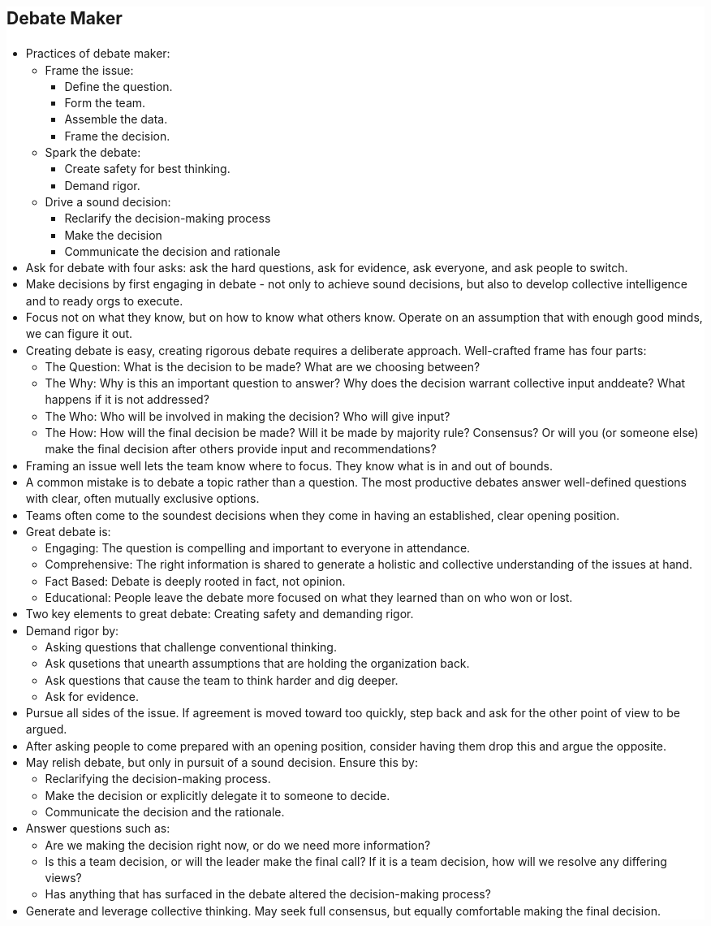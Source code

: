 ## Debate Maker

* Practices of debate maker:
  * Frame the issue:
    * Define the question.
    * Form the team.
    * Assemble the data.
    * Frame the decision.
  * Spark the debate:
    * Create safety for best thinking.
    * Demand rigor.
  * Drive a sound decision:
    * Reclarify the decision-making process
    * Make the decision
    * Communicate the decision and rationale
* Ask for debate with four asks: ask the hard questions, ask for evidence, ask everyone, and ask people to switch.
* Make decisions by first engaging in debate - not only to achieve sound decisions, but also to develop collective intelligence and to ready orgs to execute.
* Focus not on what they know, but on how to know what others know. Operate on an assumption that with enough good minds, we can figure it out.
* Creating debate is easy, creating rigorous debate requires a deliberate approach. Well-crafted frame has four parts:
  * The Question: What is the decision to be made? What are we choosing between?
  * The Why: Why is this an important question to answer? Why does the decision warrant collective input anddeate? What happens if it is not addressed?
  * The Who: Who will be involved in making the decision? Who will give input?
  * The How: How will the final decision be made? Will it be made by majority rule? Consensus? Or will you (or someone else) make the final decision after others provide input and recommendations?
* Framing an issue well lets the team know where to focus. They know what is in and out of bounds.
* A common mistake is to debate a topic rather than a question. The most productive debates answer well-defined questions with clear, often mutually exclusive options.
* Teams often come to the soundest decisions when they come in having an established, clear opening position.
* Great debate is:
  * Engaging: The question is compelling and important to everyone in attendance.
  * Comprehensive: The right information is shared to generate a holistic and collective understanding of the issues at hand.
  * Fact Based: Debate is deeply rooted in fact, not opinion.
  * Educational: People leave the debate more focused on what they learned than on who won or lost.
* Two key elements to great debate: Creating safety and demanding rigor.
* Demand rigor by:
  * Asking questions that challenge conventional thinking.
  * Ask qusetions that unearth assumptions that are holding the organization back.
  * Ask questions that cause the team to think harder and dig deeper.
  * Ask for evidence.
* Pursue all sides of the issue. If agreement is moved toward too quickly, step back and ask for the other point of view to be argued.
* After asking people to come prepared with an opening position, consider having them drop this and argue the opposite.
* May relish debate, but only in pursuit of a sound decision. Ensure this by:
  * Reclarifying the decision-making process.
  * Make the decision or explicitly delegate it to someone to decide.
  * Communicate the decision and the rationale.
* Answer questions such as:
  * Are we making the decision right now, or do we need more information?
  * Is this a team decision, or will the leader make the final call? If it is a team decision, how will we resolve any differing views?
  * Has anything that has surfaced in the debate altered the decision-making process?
* Generate and leverage collective thinking. May seek full consensus, but equally comfortable making the final decision.